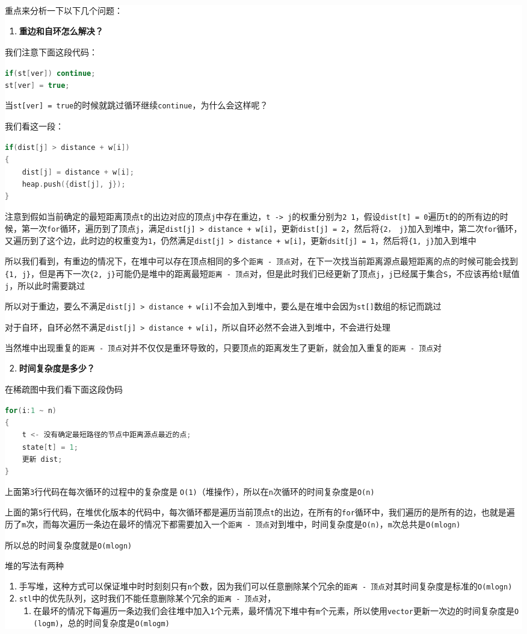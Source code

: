 重点来分析一下以下几个问题：

1. **重边和自环怎么解决？**

我们注意下面这段代码：

```cpp
if(st[ver]) continue;
st[ver] = true;
```

当`st[ver] = true`的时候就跳过循环继续`continue`，为什么会这样呢？

我们看这一段：

```cpp
if(dist[j] > distance + w[i])
{
	dist[j] = distance + w[i];
	heap.push({dist[j], j});
}
```

注意到假如当前确定的最短距离顶点`t`的出边对应的顶点`j`中存在重边，`t -> j`的权重分别为`2 1`，假设`dist[t] = 0`遍历`t`的的所有边的时候，第一次`for`循环，遍历到了顶点`j`，满足`dist[j] > distance + w[i]`，更新`dist[j] = 2`，然后将`{2， j}`加入到堆中，第二次`for`循环，又遍历到了这个边，此时边的权重变为`1`，仍然满足`dist[j] > distance + w[i]`，更新`dsit[j] = 1`，然后将`{1, j}`加入到堆中

所以我们看到，有重边的情况下，在堆中可以存在顶点相同的多个`距离 - 顶点`对，在下一次找当前距离源点最短距离的点的时候可能会找到`{1, j}`，但是再下一次`{2, j}`可能仍是堆中的距离最短`距离 - 顶点`对，但是此时我们已经更新了顶点`j`，`j`已经属于集合`S`，不应该再给`t`赋值`j`，所以此时需要跳过

所以对于重边，要么不满足`dist[j] > distance + w[i]`不会加入到堆中，要么是在堆中会因为`st[]`数组的标记而跳过

对于自环，自环必然不满足`dist[j] > distance + w[i]`，所以自环必然不会进入到堆中，不会进行处理

当然堆中出现重复的`距离 - 顶点`对并不仅仅是重环导致的，只要顶点的距离发生了更新，就会加入重复的`距离 - 顶点`对

2. **时间复杂度是多少？**

在稀疏图中我们看下面这段伪码

```cpp
for(i:1 ~ n)
{
    t <- 没有确定最短路径的节点中距离源点最近的点; 
    state[t] = 1; 
    更新 dist; 
}
```

上面第`3`行代码在每次循环的过程中的复杂度是 `O(1)`（堆操作），所以在`n`次循环的时间复杂度是`O(n)`

上面的第`5`行代码，在堆优化版本的代码中，每次循环都是遍历当前顶点`t`的出边，在所有的`for`循环中，我们遍历的是所有的边，也就是遍历了`m`次，而每次遍历一条边在最坏的情况下都需要加入一个`距离 - 顶点`对到堆中，时间复杂度是`O(n)`，`m`次总共是`O(mlogn)`

所以总的时间复杂度就是`O(mlogn)`

堆的写法有两种

1. 手写堆，这种方式可以保证堆中时时刻刻只有`n`个数，因为我们可以任意删除某个冗余的`距离 - 顶点`对其时间复杂度是标准的`O(mlogn)`
2. `stl`中的优先队列，这时我们不能任意删除某个冗余的`距离 - 顶点`对，
   1. 在最坏的情况下每遍历一条边我们会往堆中加入`1`个元素，最坏情况下堆中有`m`个元素，所以使用`vector`更新一次边的时间复杂度是`O(logm)`，总的时间复杂度是`O(mlogm)`
